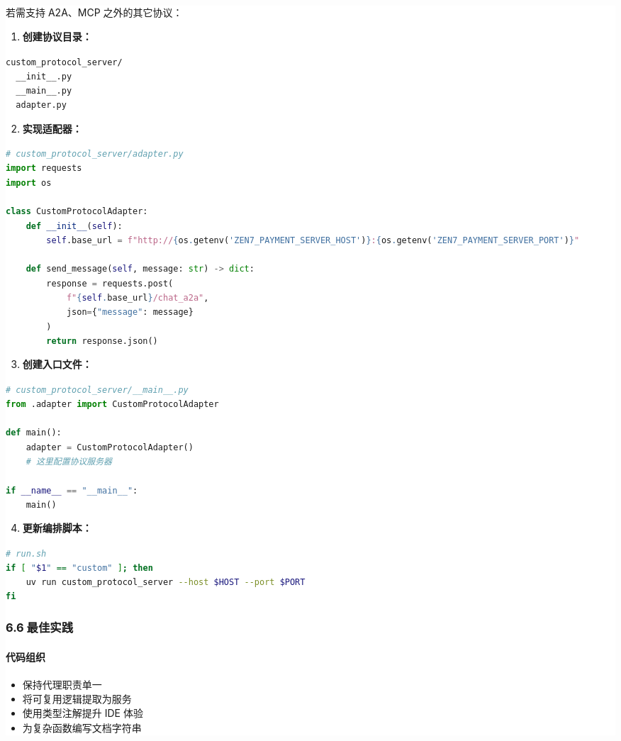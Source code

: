 若需支持 A2A、MCP 之外的其它协议：

1. **创建协议目录：**
```
custom_protocol_server/
  __init__.py
  __main__.py
  adapter.py
```

2. **实现适配器：**
```python
# custom_protocol_server/adapter.py
import requests
import os

class CustomProtocolAdapter:
    def __init__(self):
        self.base_url = f"http://{os.getenv('ZEN7_PAYMENT_SERVER_HOST')}:{os.getenv('ZEN7_PAYMENT_SERVER_PORT')}"
    
    def send_message(self, message: str) -> dict:
        response = requests.post(
            f"{self.base_url}/chat_a2a",
            json={"message": message}
        )
        return response.json()
```

3. **创建入口文件：**
```python
# custom_protocol_server/__main__.py
from .adapter import CustomProtocolAdapter

def main():
    adapter = CustomProtocolAdapter()
    # 这里配置协议服务器
    
if __name__ == "__main__":
    main()
```

4. **更新编排脚本：**
```bash
# run.sh
if [ "$1" == "custom" ]; then
    uv run custom_protocol_server --host $HOST --port $PORT
fi
```

### 6.6 最佳实践

#### 代码组织
- 保持代理职责单一
- 将可复用逻辑提取为服务
- 使用类型注解提升 IDE 体验
- 为复杂函数编写文档字符串
